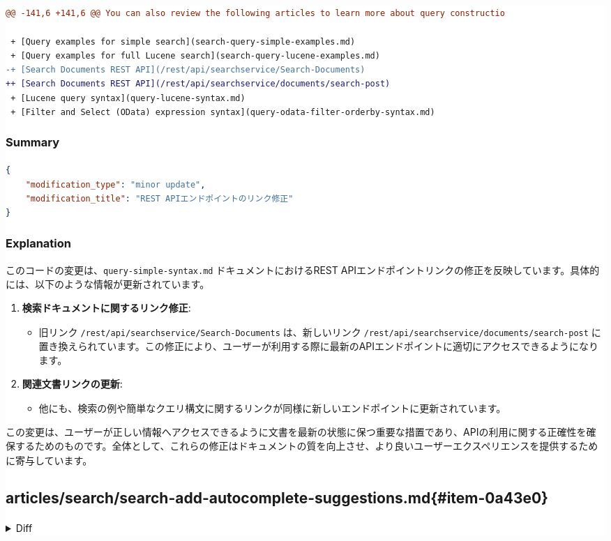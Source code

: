 ````diff
@@ -141,6 +141,6 @@ You can also review the following articles to learn more about query constructio
 
 + [Query examples for simple search](search-query-simple-examples.md)
 + [Query examples for full Lucene search](search-query-lucene-examples.md)
-+ [Search Documents REST API](/rest/api/searchservice/Search-Documents)
++ [Search Documents REST API](/rest/api/searchservice/documents/search-post)
 + [Lucene query syntax](query-lucene-syntax.md)
 + [Filter and Select (OData) expression syntax](query-odata-filter-orderby-syntax.md)
````
</details>

### Summary

```json
{
    "modification_type": "minor update",
    "modification_title": "REST APIエンドポイントのリンク修正"
}
```

### Explanation
このコードの変更は、`query-simple-syntax.md` ドキュメントにおけるREST APIエンドポイントリンクの修正を反映しています。具体的には、以下のような情報が更新されています。

1. **検索ドキュメントに関するリンク修正**:
   - 旧リンク `/rest/api/searchservice/Search-Documents` は、新しいリンク `/rest/api/searchservice/documents/search-post` に置き換えられています。この修正により、ユーザーが利用する際に最新のAPIエンドポイントに適切にアクセスできるようになります。

2. **関連文書リンクの更新**:
   - 他にも、検索の例や簡単なクエリ構文に関するリンクが同様に新しいエンドポイントに更新されています。

この変更は、ユーザーが正しい情報へアクセスできるように文書を最新の状態に保つ重要な措置であり、APIの利用に関する正確性を確保するためのものです。全体として、これらの修正はドキュメントの質を向上させ、より良いユーザーエクスペリエンスを提供するために寄与しています。

## articles/search/search-add-autocomplete-suggestions.md{#item-0a43e0}

<details>
<summary>Diff</summary>
````diff
@@ -20,7 +20,7 @@ Search-as-you-type is a common technique for improving query productivity. In Az
 To implement these experiences in Azure AI Search:
 
 + Add a `suggester` to an index schema.
-+ Build a query that calls the [Autocomplete](/rest/api/searchservice/autocomplete) or [Suggestions](/rest/api/searchservice/suggestions) API on the request.
++ Build a query that calls the [Autocomplete](/rest/api/searchservice/documents/autocomplete-post) or [Suggestions](/rest/api/searchservice/suggestions) API on the request.
 + Add a UI control to handle search-as-you-type interactions in your client app. We recommend using an existing JavaScript library for this purpose.
 
 In Azure AI Search, autocompleted queries and suggested results are retrieved from the search index, from selected fields that you register with a suggester. A suggester is part of the index, and it specifies which fields provide content that either completes a query, suggests a result, or does both. When the index is created and loaded, a suggester data structure is created internally to store prefixes used for matching on partial queries. For suggestions, choosing suitable fields that are unique, or at least not repetitive, is essential to the experience. For more information, see [Create a suggester](index-add-suggesters.md).
@@ -52,17 +52,17 @@ Matches are on the beginning of a term anywhere in the input string. Given "the
 Follow these links for the REST and .NET SDK reference pages:
 
 + [Suggestions REST API](/rest/api/searchservice/suggestions) 
-+ [Autocomplete REST API](/rest/api/searchservice/autocomplete) 
++ [Autocomplete REST API](/rest/api/searchservice/documents/autocomplete-post) 
 + [SuggestAsync method](/dotnet/api/azure.search.documents.searchclient.suggestasync)
````